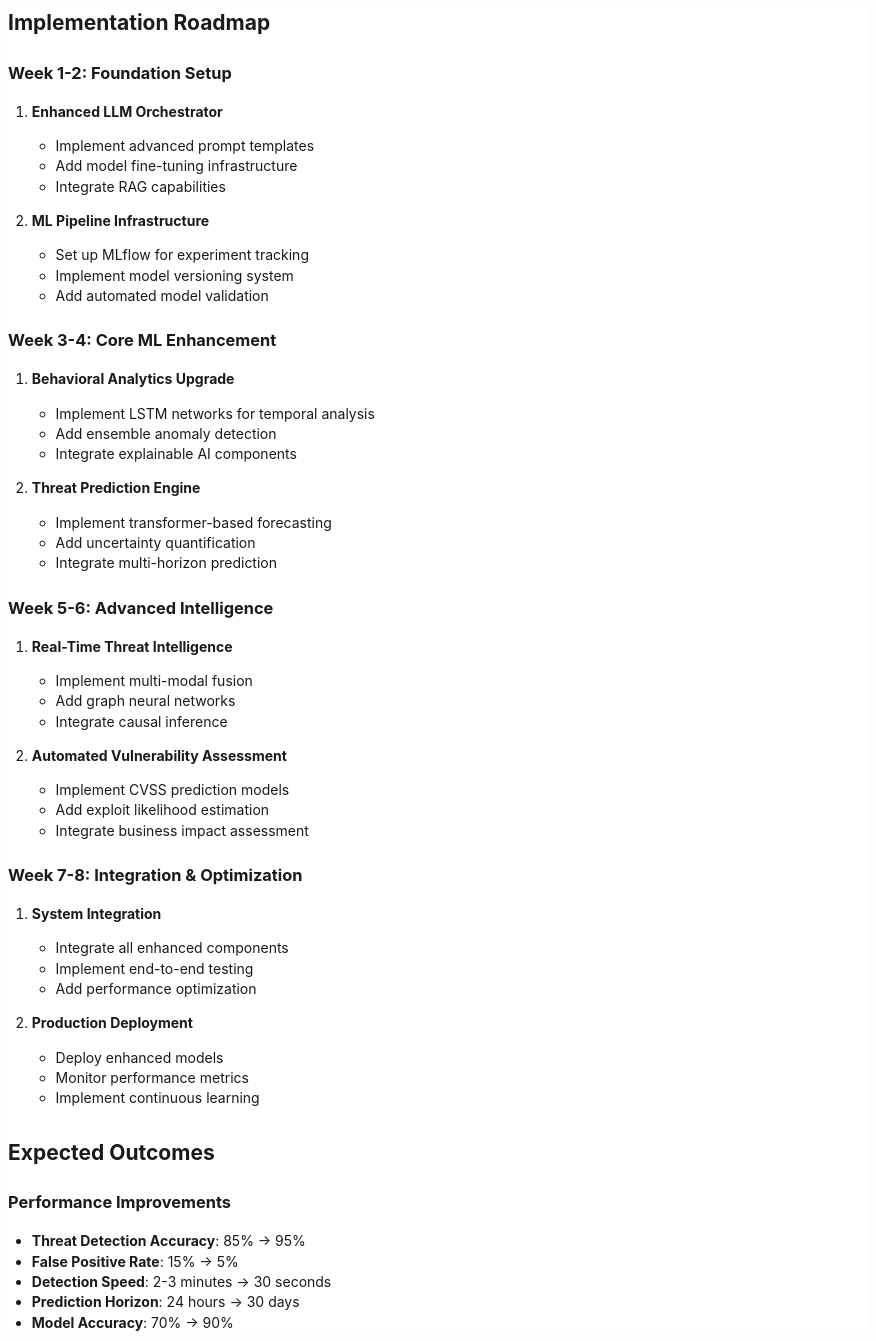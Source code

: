 ## Implementation Roadmap

### Week 1-2: Foundation Setup
1. **Enhanced LLM Orchestrator**
   - Implement advanced prompt templates
   - Add model fine-tuning infrastructure
   - Integrate RAG capabilities

2. **ML Pipeline Infrastructure**
   - Set up MLflow for experiment tracking
   - Implement model versioning system
   - Add automated model validation

### Week 3-4: Core ML Enhancement
1. **Behavioral Analytics Upgrade**
   - Implement LSTM networks for temporal analysis
   - Add ensemble anomaly detection
   - Integrate explainable AI components

2. **Threat Prediction Engine**
   - Implement transformer-based forecasting
   - Add uncertainty quantification
   - Integrate multi-horizon prediction

### Week 5-6: Advanced Intelligence
1. **Real-Time Threat Intelligence**
   - Implement multi-modal fusion
   - Add graph neural networks
   - Integrate causal inference

2. **Automated Vulnerability Assessment**
   - Implement CVSS prediction models
   - Add exploit likelihood estimation
   - Integrate business impact assessment

### Week 7-8: Integration & Optimization
1. **System Integration**
   - Integrate all enhanced components
   - Implement end-to-end testing
   - Add performance optimization

2. **Production Deployment**
   - Deploy enhanced models
   - Monitor performance metrics
   - Implement continuous learning

## Expected Outcomes

### Performance Improvements
- **Threat Detection Accuracy**: 85% → 95%
- **False Positive Rate**: 15% → 5%
- **Detection Speed**: 2-3 minutes → 30 seconds
- **Prediction Horizon**: 24 hours → 30 days
- **Model Accuracy**: 70% → 90%
